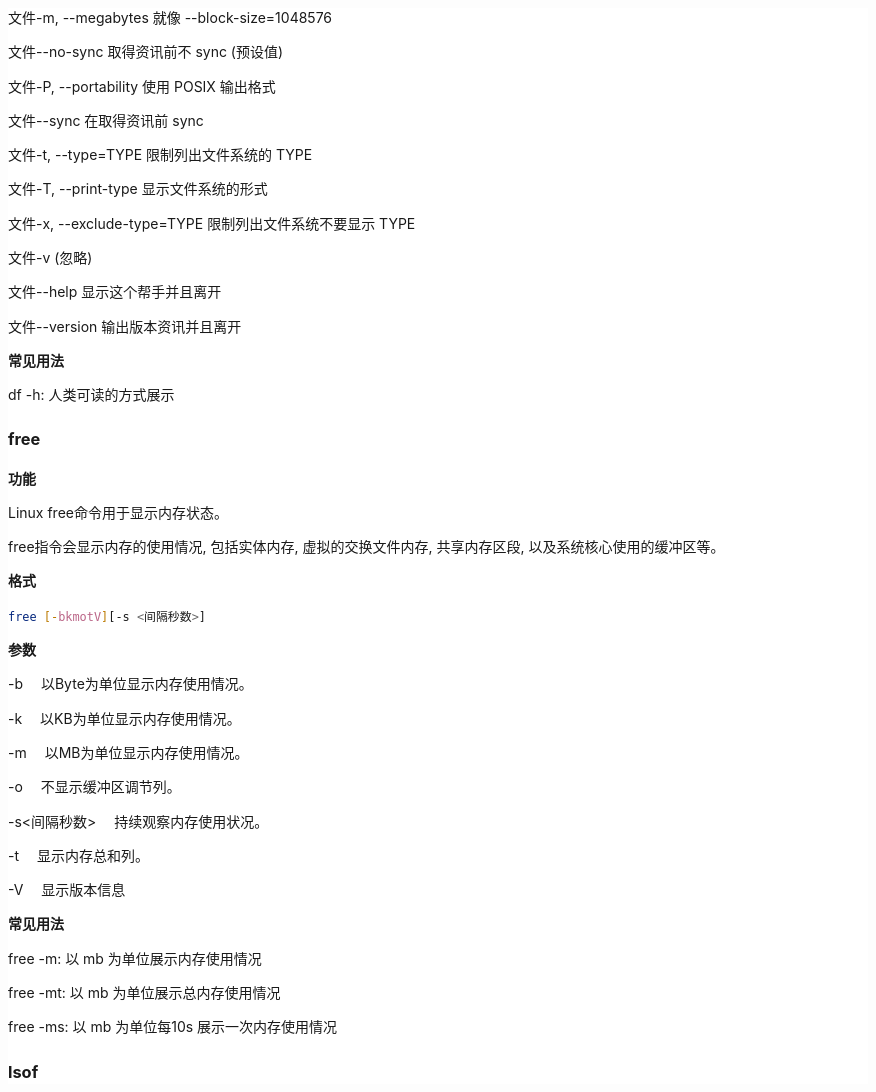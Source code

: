 文件-m, --megabytes 就像 --block-size=1048576

文件--no-sync 取得资讯前不 sync (预设值)

文件-P, --portability 使用 POSIX 输出格式

文件--sync 在取得资讯前 sync

文件-t, --type=TYPE 限制列出文件系统的 TYPE

文件-T, --print-type 显示文件系统的形式

文件-x, --exclude-type=TYPE 限制列出文件系统不要显示 TYPE

文件-v (忽略)

文件--help 显示这个帮手并且离开

文件--version 输出版本资讯并且离开

**常见用法**

df -h: 人类可读的方式展示



### free

**功能**

Linux free命令用于显示内存状态。

free指令会显示内存的使用情况, 包括实体内存, 虚拟的交换文件内存, 共享内存区段, 以及系统核心使用的缓冲区等。

**格式**

```bash
free [-bkmotV][-s <间隔秒数>]
```

**参数**

-b 　以Byte为单位显示内存使用情况。

-k 　以KB为单位显示内存使用情况。

-m 　以MB为单位显示内存使用情况。

-o 　不显示缓冲区调节列。

-s<间隔秒数> 　持续观察内存使用状况。

-t 　显示内存总和列。

-V 　显示版本信息

**常见用法**

free -m: 以 mb 为单位展示内存使用情况

free -mt: 以 mb 为单位展示总内存使用情况

free -ms: 以 mb 为单位每10s 展示一次内存使用情况

### lsof
